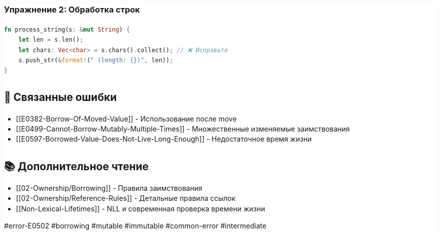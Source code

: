 ### Упражнение 2: Обработка строк
```rust
fn process_string(s: &mut String) {
    let len = s.len();
    let chars: Vec<char> = s.chars().collect(); // ❌ Исправьте
    s.push_str(&format!(" (length: {})", len));
}
```

## 🔗 Связанные ошибки
- [[E0382-Borrow-Of-Moved-Value]] - Использование после move
- [[E0499-Cannot-Borrow-Mutably-Multiple-Times]] - Множественные изменяемые заимствования
- [[E0597-Borrowed-Value-Does-Not-Live-Long-Enough]] - Недостаточное время жизни

## 📚 Дополнительное чтение
- [[02-Ownership/Borrowing]] - Правила заимствования
- [[02-Ownership/Reference-Rules]] - Детальные правила ссылок
- [[Non-Lexical-Lifetimes]] - NLL и современная проверка времени жизни

#error-E0502 #borrowing #mutable #immutable #common-error #intermediate